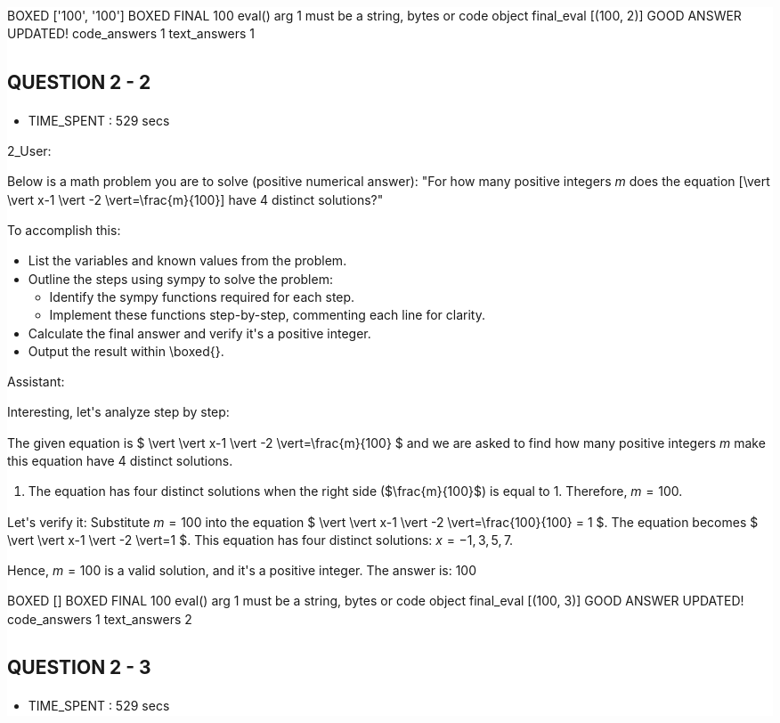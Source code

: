 BOXED ['100', '100']
BOXED FINAL 100
eval() arg 1 must be a string, bytes or code object final_eval
[(100, 2)]
GOOD ANSWER UPDATED!
code_answers 1 text_answers 1



## QUESTION 2 - 2 
- TIME_SPENT : 529 secs

2_User:

Below is a math problem you are to solve (positive numerical answer):
"For how many positive integers $m$ does the equation \[\vert \vert x-1 \vert -2 \vert=\frac{m}{100}\] have $4$ distinct solutions?"

To accomplish this:
- List the variables and known values from the problem.
- Outline the steps using sympy to solve the problem:
  * Identify the sympy functions required for each step.
  * Implement these functions step-by-step, commenting each line for clarity.
- Calculate the final answer and verify it's a positive integer.
- Output the result within \boxed{}.

Assistant:

Interesting, let's analyze step by step:



The given equation is $ \vert \vert x-1 \vert -2 \vert=\frac{m}{100} $ and we are asked to find how many positive integers $m$ make this equation have 4 distinct solutions.

1. The equation has four distinct solutions when the right side ($\frac{m}{100}$) is equal to 1. Therefore, $m = 100$.

Let's verify it:
Substitute $m = 100$ into the equation $ \vert \vert x-1 \vert -2 \vert=\frac{100}{100} = 1 $. The equation becomes $ \vert \vert x-1 \vert -2 \vert=1 $.
This equation has four distinct solutions: $x = -1, 3, 5, 7$.

Hence, $m = 100$ is a valid solution, and it's a positive integer.
The answer is: 100

BOXED []
BOXED FINAL 100
eval() arg 1 must be a string, bytes or code object final_eval
[(100, 3)]
GOOD ANSWER UPDATED!
code_answers 1 text_answers 2



## QUESTION 2 - 3 
- TIME_SPENT : 529 secs
